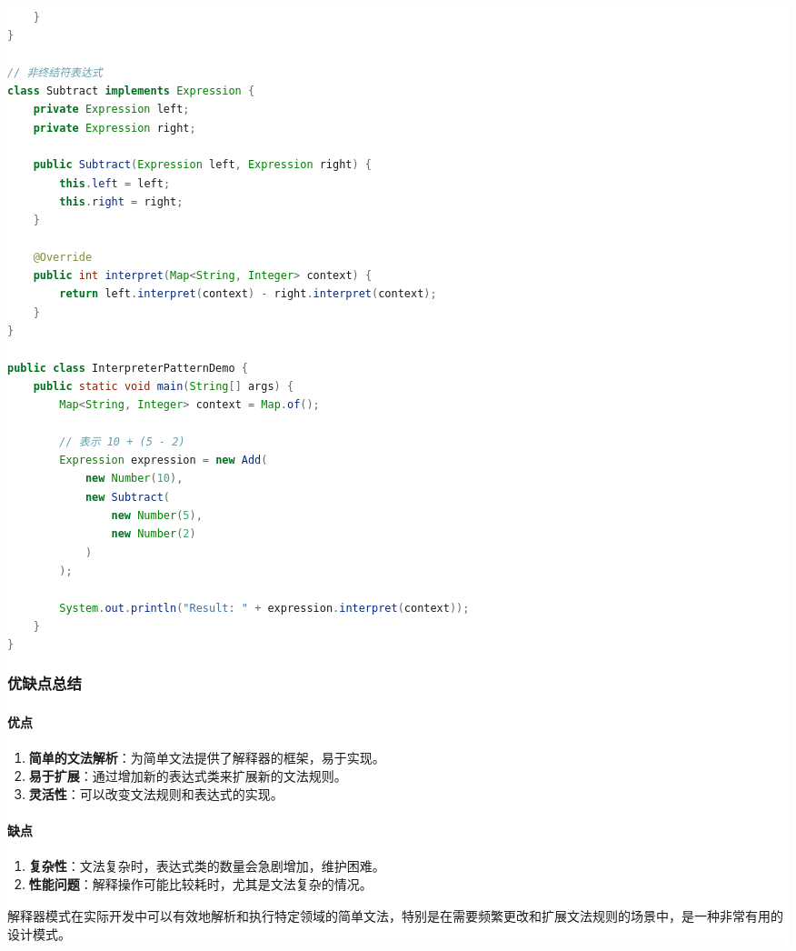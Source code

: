 ```java
    }
}

// 非终结符表达式
class Subtract implements Expression {
    private Expression left;
    private Expression right;

    public Subtract(Expression left, Expression right) {
        this.left = left;
        this.right = right;
    }

    @Override
    public int interpret(Map<String, Integer> context) {
        return left.interpret(context) - right.interpret(context);
    }
}

public class InterpreterPatternDemo {
    public static void main(String[] args) {
        Map<String, Integer> context = Map.of();

        // 表示 10 + (5 - 2)
        Expression expression = new Add(
            new Number(10),
            new Subtract(
                new Number(5),
                new Number(2)
            )
        );

        System.out.println("Result: " + expression.interpret(context));
    }
}
```

### 优缺点总结

#### 优点

1. **简单的文法解析**：为简单文法提供了解释器的框架，易于实现。
2. **易于扩展**：通过增加新的表达式类来扩展新的文法规则。
3. **灵活性**：可以改变文法规则和表达式的实现。

#### 缺点

1. **复杂性**：文法复杂时，表达式类的数量会急剧增加，维护困难。
2. **性能问题**：解释操作可能比较耗时，尤其是文法复杂的情况。

解释器模式在实际开发中可以有效地解析和执行特定领域的简单文法，特别是在需要频繁更改和扩展文法规则的场景中，是一种非常有用的设计模式。